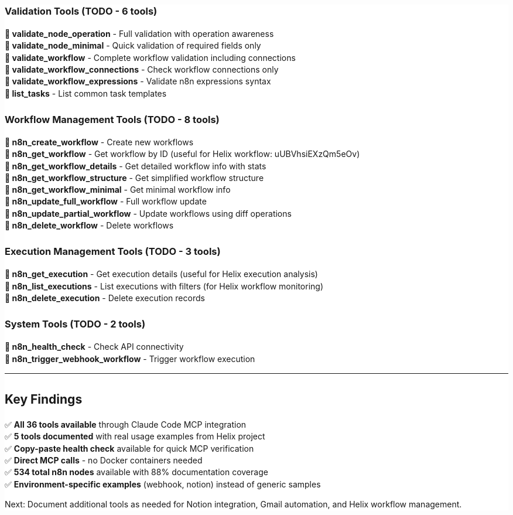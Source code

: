 ### Validation Tools (TODO - 6 tools)

**🔲 validate_node_operation** - Full validation with operation awareness  
**🔲 validate_node_minimal** - Quick validation of required fields only  
**🔲 validate_workflow** - Complete workflow validation including connections  
**🔲 validate_workflow_connections** - Check workflow connections only  
**🔲 validate_workflow_expressions** - Validate n8n expressions syntax  
**🔲 list_tasks** - List common task templates  

### Workflow Management Tools (TODO - 8 tools)

**🔲 n8n_create_workflow** - Create new workflows  
**🔲 n8n_get_workflow** - Get workflow by ID (useful for Helix workflow: uUBVhsiEXzQm5eOv)  
**🔲 n8n_get_workflow_details** - Get detailed workflow info with stats  
**🔲 n8n_get_workflow_structure** - Get simplified workflow structure  
**🔲 n8n_get_workflow_minimal** - Get minimal workflow info  
**🔲 n8n_update_full_workflow** - Full workflow update  
**🔲 n8n_update_partial_workflow** - Update workflows using diff operations  
**🔲 n8n_delete_workflow** - Delete workflows  

### Execution Management Tools (TODO - 3 tools)

**🔲 n8n_get_execution** - Get execution details (useful for Helix execution analysis)  
**🔲 n8n_list_executions** - List executions with filters (for Helix workflow monitoring)  
**🔲 n8n_delete_execution** - Delete execution records  

### System Tools (TODO - 2 tools)

**🔲 n8n_health_check** - Check API connectivity  
**🔲 n8n_trigger_webhook_workflow** - Trigger workflow execution  

---

## Key Findings

✅ **All 36 tools available** through Claude Code MCP integration  
✅ **5 tools documented** with real usage examples from Helix project  
✅ **Copy-paste health check** available for quick MCP verification  
✅ **Direct MCP calls** - no Docker containers needed  
✅ **534 total n8n nodes** available with 88% documentation coverage  
✅ **Environment-specific examples** (webhook, notion) instead of generic samples  

Next: Document additional tools as needed for Notion integration, Gmail automation, and Helix workflow management.